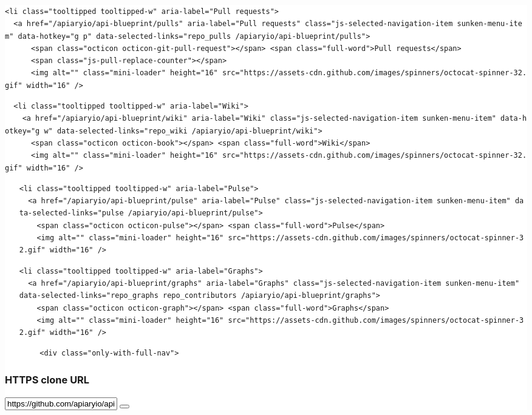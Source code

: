     <li class="tooltipped tooltipped-w" aria-label="Pull requests">
      <a href="/apiaryio/api-blueprint/pulls" aria-label="Pull requests" class="js-selected-navigation-item sunken-menu-item" data-hotkey="g p" data-selected-links="repo_pulls /apiaryio/api-blueprint/pulls">
          <span class="octicon octicon-git-pull-request"></span> <span class="full-word">Pull requests</span>
          <span class="js-pull-replace-counter"></span>
          <img alt="" class="mini-loader" height="16" src="https://assets-cdn.github.com/images/spinners/octocat-spinner-32.gif" width="16" />
</a>    </li>

      <li class="tooltipped tooltipped-w" aria-label="Wiki">
        <a href="/apiaryio/api-blueprint/wiki" aria-label="Wiki" class="js-selected-navigation-item sunken-menu-item" data-hotkey="g w" data-selected-links="repo_wiki /apiaryio/api-blueprint/wiki">
          <span class="octicon octicon-book"></span> <span class="full-word">Wiki</span>
          <img alt="" class="mini-loader" height="16" src="https://assets-cdn.github.com/images/spinners/octocat-spinner-32.gif" width="16" />
</a>      </li>
  </ul>
  <div class="sunken-menu-separator"></div>
  <ul class="sunken-menu-group">

    <li class="tooltipped tooltipped-w" aria-label="Pulse">
      <a href="/apiaryio/api-blueprint/pulse" aria-label="Pulse" class="js-selected-navigation-item sunken-menu-item" data-selected-links="pulse /apiaryio/api-blueprint/pulse">
        <span class="octicon octicon-pulse"></span> <span class="full-word">Pulse</span>
        <img alt="" class="mini-loader" height="16" src="https://assets-cdn.github.com/images/spinners/octocat-spinner-32.gif" width="16" />
</a>    </li>

    <li class="tooltipped tooltipped-w" aria-label="Graphs">
      <a href="/apiaryio/api-blueprint/graphs" aria-label="Graphs" class="js-selected-navigation-item sunken-menu-item" data-selected-links="repo_graphs repo_contributors /apiaryio/api-blueprint/graphs">
        <span class="octicon octicon-graph"></span> <span class="full-word">Graphs</span>
        <img alt="" class="mini-loader" height="16" src="https://assets-cdn.github.com/images/spinners/octocat-spinner-32.gif" width="16" />
</a>    </li>
  </ul>


</nav>

            <div class="only-with-full-nav">
                
<div class="js-clone-url clone-url open"
  data-protocol-type="http">
  <h3 class="text-small text-muted"><span class="text-emphasized">HTTPS</span> clone URL</h3>
  <div class="input-group js-zeroclipboard-container">
    <input type="text" class="input-mini text-small text-muted input-monospace js-url-field js-zeroclipboard-target"
           value="https://github.com/apiaryio/api-blueprint.git" readonly="readonly" aria-label="HTTPS clone URL">
    <span class="input-group-button">
      <button aria-label="Copy to clipboard" class="js-zeroclipboard btn btn-sm zeroclipboard-button tooltipped tooltipped-s" data-copied-hint="Copied!" type="button"><span class="octicon octicon-clippy"></span></button>
    </span>
  </div>
</div>
